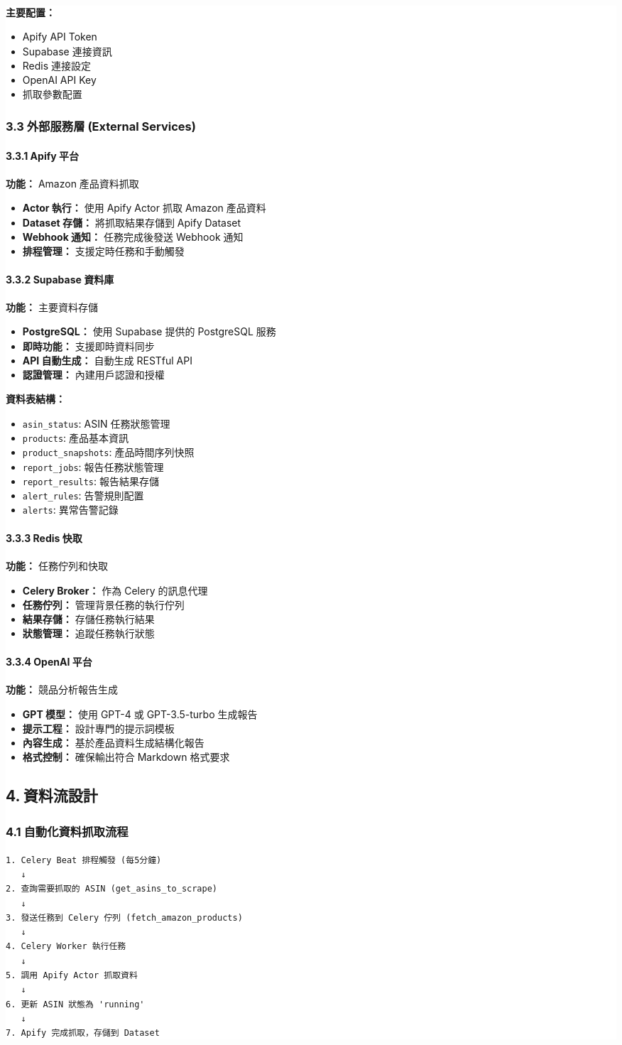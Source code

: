 **主要配置：**
- Apify API Token
- Supabase 連接資訊
- Redis 連接設定
- OpenAI API Key
- 抓取參數配置

### 3.3 外部服務層 (External Services)

#### 3.3.1 Apify 平台
**功能：** Amazon 產品資料抓取
- **Actor 執行：** 使用 Apify Actor 抓取 Amazon 產品資料
- **Dataset 存儲：** 將抓取結果存儲到 Apify Dataset
- **Webhook 通知：** 任務完成後發送 Webhook 通知
- **排程管理：** 支援定時任務和手動觸發

#### 3.3.2 Supabase 資料庫
**功能：** 主要資料存儲
- **PostgreSQL：** 使用 Supabase 提供的 PostgreSQL 服務
- **即時功能：** 支援即時資料同步
- **API 自動生成：** 自動生成 RESTful API
- **認證管理：** 內建用戶認證和授權

**資料表結構：**
- `asin_status`: ASIN 任務狀態管理
- `products`: 產品基本資訊
- `product_snapshots`: 產品時間序列快照
- `report_jobs`: 報告任務狀態管理
- `report_results`: 報告結果存儲
- `alert_rules`: 告警規則配置
- `alerts`: 異常告警記錄

#### 3.3.3 Redis 快取
**功能：** 任務佇列和快取
- **Celery Broker：** 作為 Celery 的訊息代理
- **任務佇列：** 管理背景任務的執行佇列
- **結果存儲：** 存儲任務執行結果
- **狀態管理：** 追蹤任務執行狀態

#### 3.3.4 OpenAI 平台
**功能：** 競品分析報告生成
- **GPT 模型：** 使用 GPT-4 或 GPT-3.5-turbo 生成報告
- **提示工程：** 設計專門的提示詞模板
- **內容生成：** 基於產品資料生成結構化報告
- **格式控制：** 確保輸出符合 Markdown 格式要求

## 4. 資料流設計

### 4.1 自動化資料抓取流程
```
1. Celery Beat 排程觸發 (每5分鐘)
   ↓
2. 查詢需要抓取的 ASIN (get_asins_to_scrape)
   ↓
3. 發送任務到 Celery 佇列 (fetch_amazon_products)
   ↓
4. Celery Worker 執行任務
   ↓
5. 調用 Apify Actor 抓取資料
   ↓
6. 更新 ASIN 狀態為 'running'
   ↓
7. Apify 完成抓取，存儲到 Dataset
```